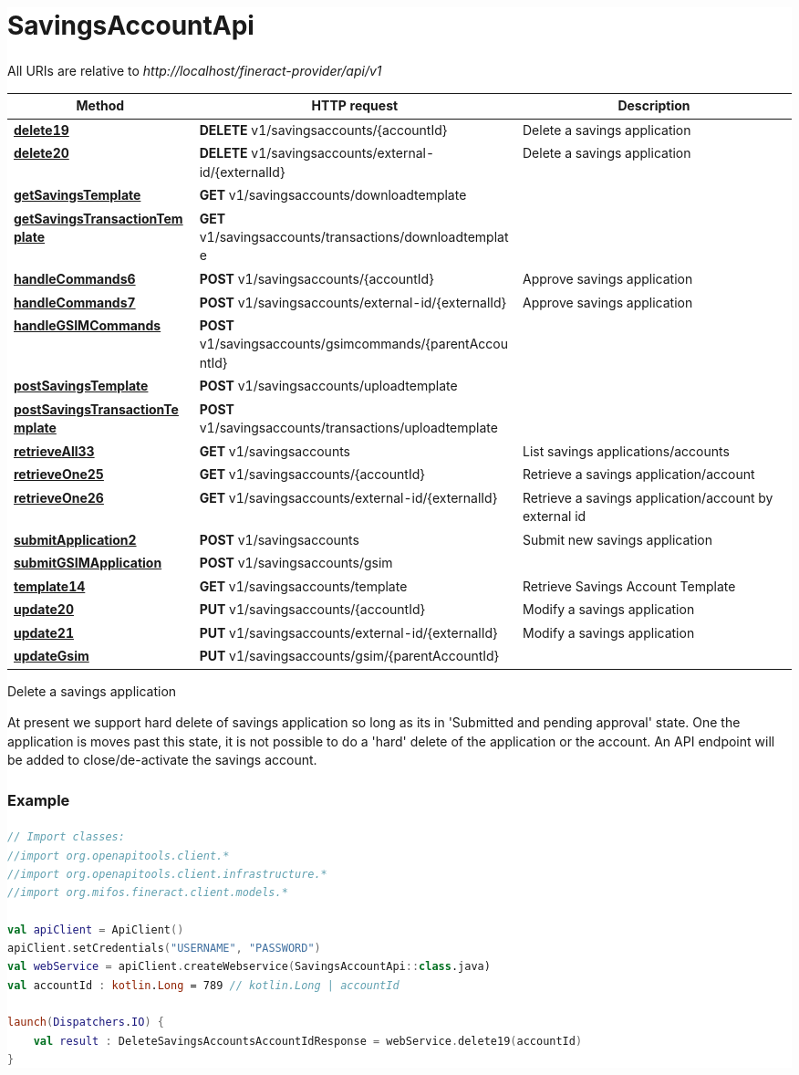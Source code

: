 # SavingsAccountApi

All URIs are relative to *http://localhost/fineract-provider/api/v1*

| Method | HTTP request | Description |
| ------------- | ------------- | ------------- |
| [**delete19**](SavingsAccountApi.md#delete19) | **DELETE** v1/savingsaccounts/{accountId} | Delete a savings application |
| [**delete20**](SavingsAccountApi.md#delete20) | **DELETE** v1/savingsaccounts/external-id/{externalId} | Delete a savings application |
| [**getSavingsTemplate**](SavingsAccountApi.md#getSavingsTemplate) | **GET** v1/savingsaccounts/downloadtemplate |  |
| [**getSavingsTransactionTemplate**](SavingsAccountApi.md#getSavingsTransactionTemplate) | **GET** v1/savingsaccounts/transactions/downloadtemplate |  |
| [**handleCommands6**](SavingsAccountApi.md#handleCommands6) | **POST** v1/savingsaccounts/{accountId} | Approve savings application | Undo approval savings application | Assign Savings Officer | Unassign Savings Officer | Reject savings application | Withdraw savings application | Activate a savings account | Close a savings account | Calculate Interest on Savings Account | Post Interest on Savings Account | Block Savings Account | Unblock Savings Account | Block Savings Account Credit transactions | Unblock Savings Account Credit transactions | Block Savings Account Debit transactions | Unblock Savings Account debit transactions |
| [**handleCommands7**](SavingsAccountApi.md#handleCommands7) | **POST** v1/savingsaccounts/external-id/{externalId} | Approve savings application | Undo approval savings application | Assign Savings Officer | Unassign Savings Officer | Reject savings application | Withdraw savings application | Activate a savings account | Close a savings account | Calculate Interest on Savings Account | Post Interest on Savings Account | Block Savings Account | Unblock Savings Account | Block Savings Account Credit transactions | Unblock Savings Account Credit transactions | Block Savings Account Debit transactions | Unblock Savings Account debit transactions |
| [**handleGSIMCommands**](SavingsAccountApi.md#handleGSIMCommands) | **POST** v1/savingsaccounts/gsimcommands/{parentAccountId} |  |
| [**postSavingsTemplate**](SavingsAccountApi.md#postSavingsTemplate) | **POST** v1/savingsaccounts/uploadtemplate |  |
| [**postSavingsTransactionTemplate**](SavingsAccountApi.md#postSavingsTransactionTemplate) | **POST** v1/savingsaccounts/transactions/uploadtemplate |  |
| [**retrieveAll33**](SavingsAccountApi.md#retrieveAll33) | **GET** v1/savingsaccounts | List savings applications/accounts |
| [**retrieveOne25**](SavingsAccountApi.md#retrieveOne25) | **GET** v1/savingsaccounts/{accountId} | Retrieve a savings application/account |
| [**retrieveOne26**](SavingsAccountApi.md#retrieveOne26) | **GET** v1/savingsaccounts/external-id/{externalId} | Retrieve a savings application/account by external id |
| [**submitApplication2**](SavingsAccountApi.md#submitApplication2) | **POST** v1/savingsaccounts | Submit new savings application |
| [**submitGSIMApplication**](SavingsAccountApi.md#submitGSIMApplication) | **POST** v1/savingsaccounts/gsim |  |
| [**template14**](SavingsAccountApi.md#template14) | **GET** v1/savingsaccounts/template | Retrieve Savings Account Template |
| [**update20**](SavingsAccountApi.md#update20) | **PUT** v1/savingsaccounts/{accountId} | Modify a savings application | Modify savings account withhold tax applicability |
| [**update21**](SavingsAccountApi.md#update21) | **PUT** v1/savingsaccounts/external-id/{externalId} | Modify a savings application | Modify savings account withhold tax applicability |
| [**updateGsim**](SavingsAccountApi.md#updateGsim) | **PUT** v1/savingsaccounts/gsim/{parentAccountId} |  |



Delete a savings application

At present we support hard delete of savings application so long as its in &#39;Submitted and pending approval&#39; state. One the application is moves past this state, it is not possible to do a &#39;hard&#39; delete of the application or the account. An API endpoint will be added to close/de-activate the savings account.

### Example
```kotlin
// Import classes:
//import org.openapitools.client.*
//import org.openapitools.client.infrastructure.*
//import org.mifos.fineract.client.models.*

val apiClient = ApiClient()
apiClient.setCredentials("USERNAME", "PASSWORD")
val webService = apiClient.createWebservice(SavingsAccountApi::class.java)
val accountId : kotlin.Long = 789 // kotlin.Long | accountId

launch(Dispatchers.IO) {
    val result : DeleteSavingsAccountsAccountIdResponse = webService.delete19(accountId)
}
```
